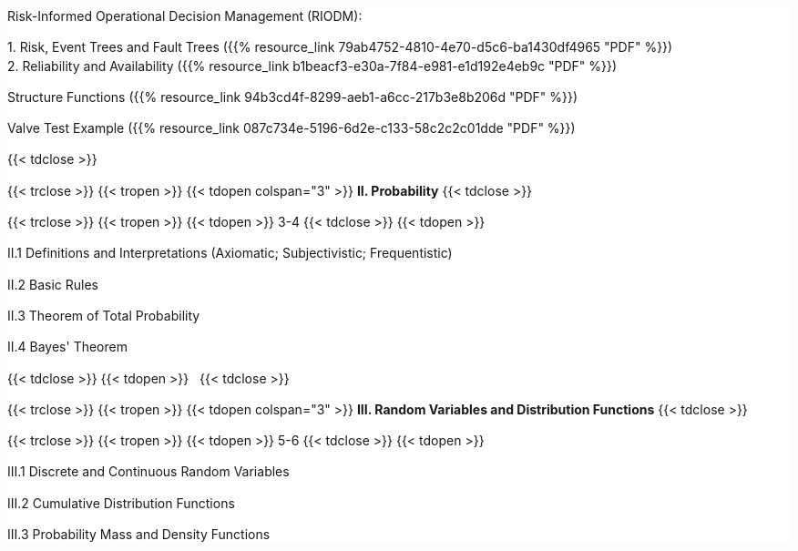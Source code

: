 
Risk-Informed Operational Decision Management (RIODM):

1\. Risk, Event Trees and Fault Trees ({{% resource_link 79ab4752-4810-4e70-d5c6-ba1430df4965 "PDF" %}})  
2\. Reliability and Availability ({{% resource_link b1beacf3-e30a-7f84-e981-e1d192e4eb9c "PDF" %}})

Structure Functions ({{% resource_link 94b3cd4f-8299-aeb1-a6cc-217b3e8b206d "PDF" %}})

Valve Test Example ({{% resource_link 087c734e-5196-6d2e-c133-58c2c2c01dde "PDF" %}})


{{< tdclose >}}

{{< trclose >}}
{{< tropen >}}
{{< tdopen colspan="3" >}}
**II. Probability**
{{< tdclose >}}

{{< trclose >}}
{{< tropen >}}
{{< tdopen >}}
3-4
{{< tdclose >}}
{{< tdopen >}}


II.1 Definitions and Interpretations (Axiomatic; Subjectivistic; Frequentistic)

II.2 Basic Rules

II.3 Theorem of Total Probability

II.4 Bayes' Theorem


{{< tdclose >}}
{{< tdopen >}}
 
{{< tdclose >}}

{{< trclose >}}
{{< tropen >}}
{{< tdopen colspan="3" >}}
**III. Random Variables and Distribution Functions**
{{< tdclose >}}

{{< trclose >}}
{{< tropen >}}
{{< tdopen >}}
5-6
{{< tdclose >}}
{{< tdopen >}}


III.1 Discrete and Continuous Random Variables

III.2 Cumulative Distribution Functions

III.3 Probability Mass and Density Functions
